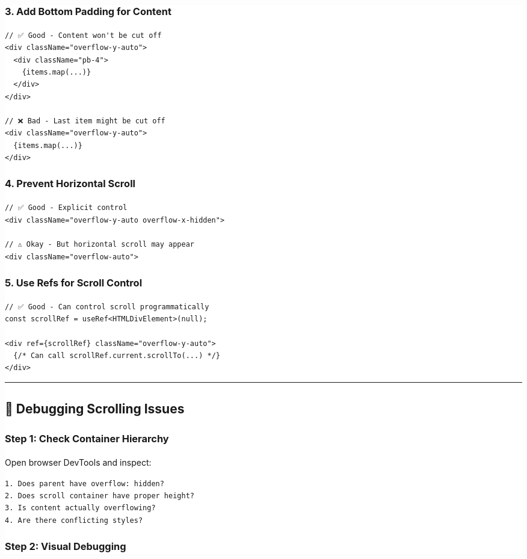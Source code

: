 ### 3. Add Bottom Padding for Content

```tsx
// ✅ Good - Content won't be cut off
<div className="overflow-y-auto">
  <div className="pb-4">
    {items.map(...)}
  </div>
</div>

// ❌ Bad - Last item might be cut off
<div className="overflow-y-auto">
  {items.map(...)}
</div>
```

### 4. Prevent Horizontal Scroll

```tsx
// ✅ Good - Explicit control
<div className="overflow-y-auto overflow-x-hidden">

// ⚠️ Okay - But horizontal scroll may appear
<div className="overflow-auto">
```

### 5. Use Refs for Scroll Control

```tsx
// ✅ Good - Can control scroll programmatically
const scrollRef = useRef<HTMLDivElement>(null);

<div ref={scrollRef} className="overflow-y-auto">
  {/* Can call scrollRef.current.scrollTo(...) */}
</div>
```

---

## 🐛 Debugging Scrolling Issues

### Step 1: Check Container Hierarchy

Open browser DevTools and inspect:

```
1. Does parent have overflow: hidden?
2. Does scroll container have proper height?
3. Is content actually overflowing?
4. Are there conflicting styles?
```

### Step 2: Visual Debugging
